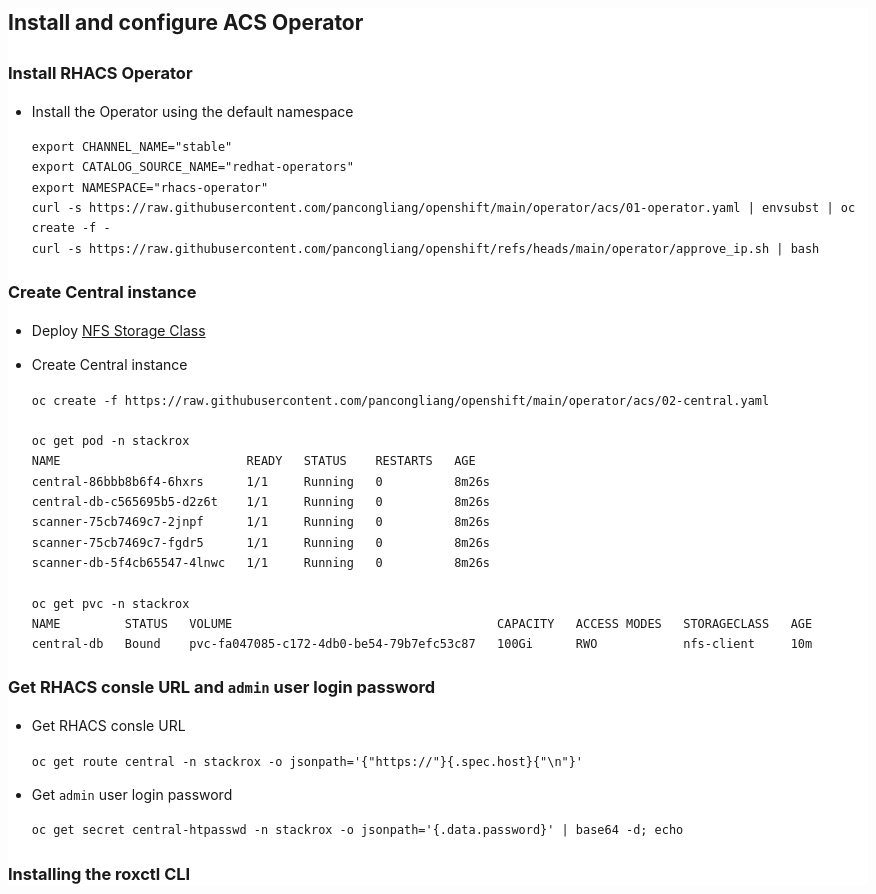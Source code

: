 ## Install and configure ACS Operator

### Install RHACS Operator

* Install the Operator using the default namespace
  ```
  export CHANNEL_NAME="stable"
  export CATALOG_SOURCE_NAME="redhat-operators"
  export NAMESPACE="rhacs-operator"
  curl -s https://raw.githubusercontent.com/pancongliang/openshift/main/operator/acs/01-operator.yaml | envsubst | oc create -f -
  curl -s https://raw.githubusercontent.com/pancongliang/openshift/refs/heads/main/operator/approve_ip.sh | bash
  ```

### Create Central instance

* Deploy [NFS Storage Class](/storage/nfs-sc/readme.md)
  
* Create Central instance
  ```
  oc create -f https://raw.githubusercontent.com/pancongliang/openshift/main/operator/acs/02-central.yaml

  oc get pod -n stackrox
  NAME                          READY   STATUS    RESTARTS   AGE
  central-86bbb8b6f4-6hxrs      1/1     Running   0          8m26s
  central-db-c565695b5-d2z6t    1/1     Running   0          8m26s
  scanner-75cb7469c7-2jnpf      1/1     Running   0          8m26s
  scanner-75cb7469c7-fgdr5      1/1     Running   0          8m26s
  scanner-db-5f4cb65547-4lnwc   1/1     Running   0          8m26s

  oc get pvc -n stackrox
  NAME         STATUS   VOLUME                                     CAPACITY   ACCESS MODES   STORAGECLASS   AGE
  central-db   Bound    pvc-fa047085-c172-4db0-be54-79b7efc53c87   100Gi      RWO            nfs-client     10m
  ```

### Get RHACS consle URL and `admin` user login password

* Get RHACS consle URL
  ```
  oc get route central -n stackrox -o jsonpath='{"https://"}{.spec.host}{"\n"}'
  ```
  
* Get `admin` user login password
  ```
  oc get secret central-htpasswd -n stackrox -o jsonpath='{.data.password}' | base64 -d; echo
  ```


### Installing the roxctl CLI
